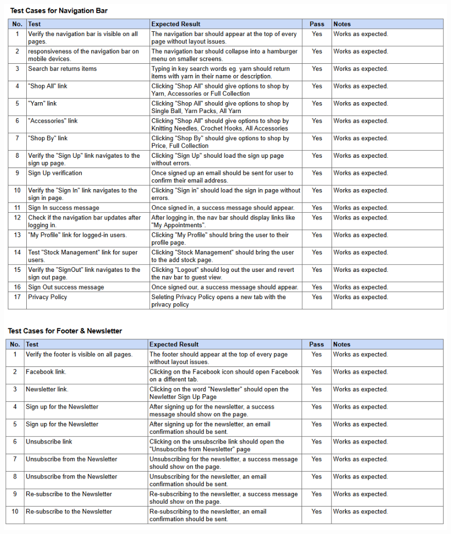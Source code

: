 ![Testing - Navigation Bar](static/images/README_images/testing_navigation_bar.png)

![Testing - Footer & Newsletter](static/images/README_images/testing_footer_newsletter.png)
